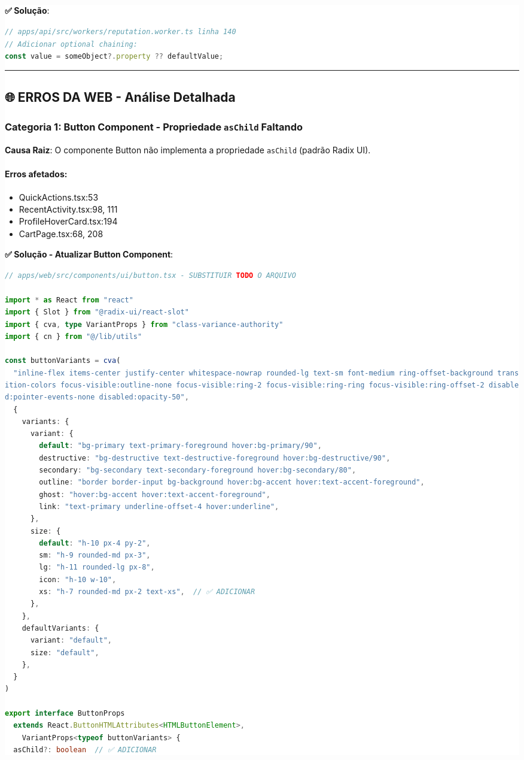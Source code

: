 **✅ Solução**:
```typescript
// apps/api/src/workers/reputation.worker.ts linha 140
// Adicionar optional chaining:
const value = someObject?.property ?? defaultValue;
```

---

## 🌐 ERROS DA WEB - Análise Detalhada

### Categoria 1: Button Component - Propriedade `asChild` Faltando

**Causa Raiz**: O componente Button não implementa a propriedade `asChild` (padrão Radix UI).

#### Erros afetados:
- QuickActions.tsx:53
- RecentActivity.tsx:98, 111
- ProfileHoverCard.tsx:194
- CartPage.tsx:68, 208

**✅ Solução - Atualizar Button Component**:
```typescript
// apps/web/src/components/ui/button.tsx - SUBSTITUIR TODO O ARQUIVO

import * as React from "react"
import { Slot } from "@radix-ui/react-slot"
import { cva, type VariantProps } from "class-variance-authority"
import { cn } from "@/lib/utils"

const buttonVariants = cva(
  "inline-flex items-center justify-center whitespace-nowrap rounded-lg text-sm font-medium ring-offset-background transition-colors focus-visible:outline-none focus-visible:ring-2 focus-visible:ring-ring focus-visible:ring-offset-2 disabled:pointer-events-none disabled:opacity-50",
  {
    variants: {
      variant: {
        default: "bg-primary text-primary-foreground hover:bg-primary/90",
        destructive: "bg-destructive text-destructive-foreground hover:bg-destructive/90",
        secondary: "bg-secondary text-secondary-foreground hover:bg-secondary/80",
        outline: "border border-input bg-background hover:bg-accent hover:text-accent-foreground",
        ghost: "hover:bg-accent hover:text-accent-foreground",
        link: "text-primary underline-offset-4 hover:underline",
      },
      size: {
        default: "h-10 px-4 py-2",
        sm: "h-9 rounded-md px-3",
        lg: "h-11 rounded-lg px-8",
        icon: "h-10 w-10",
        xs: "h-7 rounded-md px-2 text-xs",  // ✅ ADICIONAR
      },
    },
    defaultVariants: {
      variant: "default",
      size: "default",
    },
  }
)

export interface ButtonProps
  extends React.ButtonHTMLAttributes<HTMLButtonElement>,
    VariantProps<typeof buttonVariants> {
  asChild?: boolean  // ✅ ADICIONAR
```